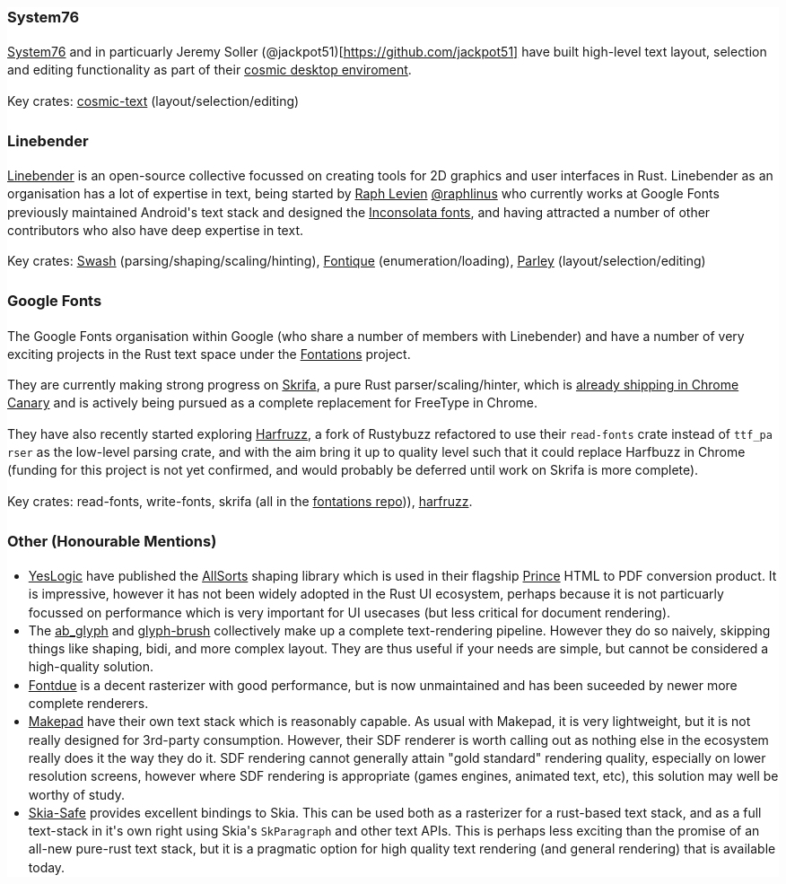 ### System76

[System76](https://system76.com/) and in particuarly Jeremy Soller (@jackpot51)[https://github.com/jackpot51] have built high-level text layout, selection and editing functionality as part of their [cosmic desktop enviroment](https://system76.com/cosmic).

Key crates: [cosmic-text](https://github.com/pop-os/cosmic-text) (layout/selection/editing)

### Linebender

[Linebender](https://linebender.org) is an open-source collective focussed on creating tools for 2D graphics and user interfaces in Rust. Linebender as an organisation has a lot of expertise in text, being started by [Raph Levien](https://levien.com/) [@raphlinus](https://github.com/raphlinus) who currently works at Google Fonts previously maintained Android's text stack and designed the [Inconsolata fonts](https://levien.com/type/myfonts/inconsolata.html), and having attracted a number of other contributors who also have deep expertise in text.

Key crates: [Swash](https://github.com/dfrg/swash) (parsing/shaping/scaling/hinting), [Fontique](https://github.com/linebender/parley/tree/main/fontique) (enumeration/loading), [Parley](https://github.com/linebender/parley) (layout/selection/editing)


### Google Fonts

The Google Fonts organisation within Google (who share a number of members with Linebender) and have a number of very exciting projects in the Rust text space under the [Fontations](https://github.com/googlefonts/fontations) project.

They are currently making strong progress on [Skrifa](https://github.com/googlefonts/fontations/tree/main/skrifa), a pure Rust parser/scaling/hinter, which is [already shipping in Chrome Canary](https://groups.google.com/a/chromium.org/g/blink-dev/c/4xUt73fxCrU) and is actively being pursued as a complete replacement for FreeType in Chrome.

They have also recently started exploring [Harfruzz](https://github.com/harfbuzz/harfruzz), a fork of Rustybuzz refactored to use their `read-fonts` crate instead of `ttf_parser` as the low-level parsing crate, and with the aim bring it up to quality level such that it could replace Harfbuzz in Chrome (funding for this project is not yet confirmed, and would probably be deferred until work on Skrifa is more complete).

Key crates: read-fonts, write-fonts, skrifa (all in the [fontations repo](https://github.com/googlefonts/fontations/tree/main/skrifa))), [harfruzz](https://github.com/harfbuzz/harfruzz).


### Other (Honourable Mentions)

- [YesLogic](https://yeslogic.com/) have published the [AllSorts](https://github.com/yeslogic/allsorts) shaping library which is used in their flagship [Prince](https://www.princexml.com/) HTML to PDF conversion product. It is impressive, however it has not been widely adopted in the Rust UI ecosystem, perhaps because it is not particuarly focussed on performance which is very important for UI usecases (but less critical for document rendering).
- The [ab_glyph](https://github.com/alexheretic/ab-glyph) and [glyph-brush](https://github.com/alexheretic/glyph-brush) collectively make up a complete text-rendering pipeline. However they do so naively, skipping things like shaping, bidi, and more complex layout. They are thus useful if your needs are simple, but cannot be considered a high-quality solution.
- [Fontdue](https://github.com/mooman219/fontdue) is a decent rasterizer with good performance, but is now unmaintained and has been suceeded by newer more complete renderers.
- [Makepad](https://github.com/makepad/makepad/) have their own text stack which is reasonably capable. As usual with Makepad, it is very lightweight, but it is not really designed for 3rd-party consumption. However, their SDF renderer is worth calling out as nothing else in the ecosystem really does it the way they do it. SDF rendering cannot generally attain "gold standard" rendering quality, especially on lower resolution screens, however where SDF rendering is appropriate (games engines, animated text, etc), this solution may well be worthy of study.
- [Skia-Safe](https://github.com/rust-skia/rust-skia) provides excellent bindings to Skia. This can be used both as a rasterizer for a rust-based text stack, and as a full text-stack in it's own right using Skia's `SkParagraph` and other text APIs. This is perhaps less exciting than the promise of an all-new pure-rust text stack, but it is a pragmatic option for high quality text rendering (and general rendering) that is available today.